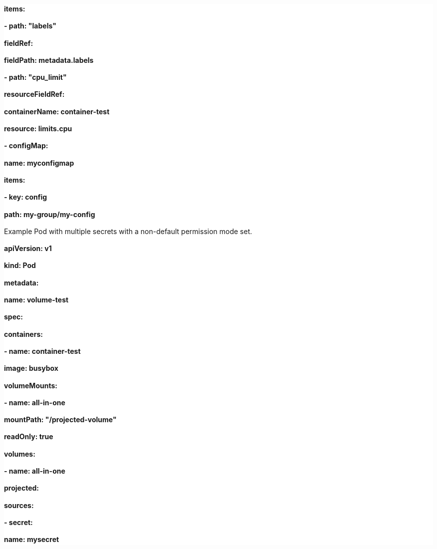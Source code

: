 **items:**

**- path: \"labels\"**

**fieldRef:**

**fieldPath: metadata.labels**

**- path: \"cpu\_limit\"**

**resourceFieldRef:**

**containerName: container-test**

**resource: limits.cpu**

**- configMap:**

**name: myconfigmap**

**items:**

**- key: config**

**path: my-group/my-config**

Example Pod with multiple secrets with a non-default permission mode
set.

**apiVersion: v1**

**kind: Pod**

**metadata:**

**name: volume-test**

**spec:**

**containers:**

**- name: container-test**

**image: busybox**

**volumeMounts:**

**- name: all-in-one**

**mountPath: \"/projected-volume\"**

**readOnly: true**

**volumes:**

**- name: all-in-one**

**projected:**

**sources:**

**- secret:**

**name: mysecret**
